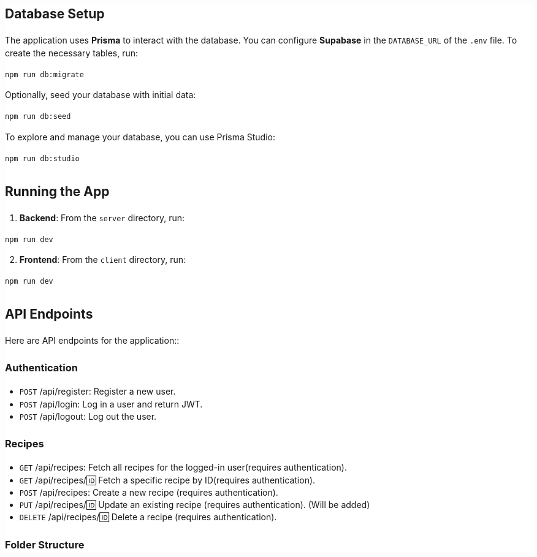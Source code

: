 ## Database Setup

The application uses **Prisma** to interact with the database. You can configure **Supabase** in the `DATABASE_URL` of the `.env` file. To create the necessary tables, run:

```
npm run db:migrate
```

Optionally, seed your database with initial data:

```
npm run db:seed
```

To explore and manage your database, you can use Prisma Studio:

```
npm run db:studio

```

## Running the App

1. **Backend**: From the `server` directory, run:

```
npm run dev
```

2. **Frontend**: From the `client` directory, run:

```
npm run dev
```

## API Endpoints

Here are API endpoints for the application::

### Authentication

- `POST` /api/register: Register a new user.
- `POST` /api/login: Log in a user and return JWT.
- `POST` /api/logout: Log out the user.

### Recipes

- `GET` /api/recipes: Fetch all recipes for the logged-in user(requires authentication).
- `GET` /api/recipes/:id: Fetch a specific recipe by ID(requires authentication).
- `POST` /api/recipes: Create a new recipe (requires authentication).
- `PUT` /api/recipes/:id: Update an existing recipe (requires authentication). (Will be added)
- `DELETE` /api/recipes/:id: Delete a recipe (requires authentication).

### Folder Structure

